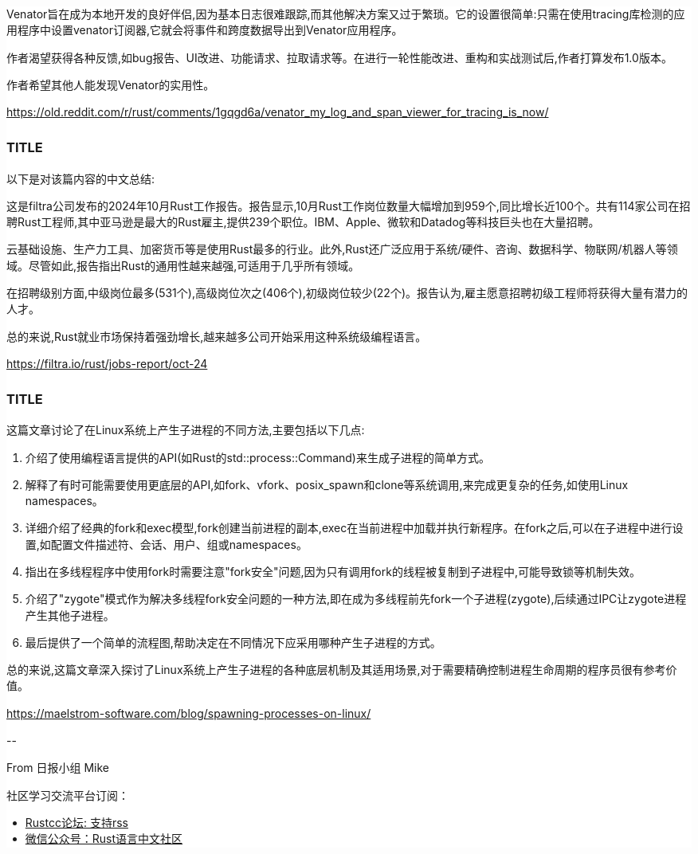 Venator旨在成为本地开发的良好伴侣,因为基本日志很难跟踪,而其他解决方案又过于繁琐。它的设置很简单:只需在使用tracing库检测的应用程序中设置venator订阅器,它就会将事件和跨度数据导出到Venator应用程序。

作者渴望获得各种反馈,如bug报告、UI改进、功能请求、拉取请求等。在进行一轮性能改进、重构和实战测试后,作者打算发布1.0版本。

作者希望其他人能发现Venator的实用性。

[
https://old.reddit.com/r/rust/comments/1gqgd6a/venator_my_log_and_span_viewer_for_tracing_is_now/
](
https://old.reddit.com/r/rust/comments/1gqgd6a/venator_my_log_and_span_viewer_for_tracing_is_now/
)
    


### TITLE

以下是对该篇内容的中文总结:

这是filtra公司发布的2024年10月Rust工作报告。报告显示,10月Rust工作岗位数量大幅增加到959个,同比增长近100个。共有114家公司在招聘Rust工程师,其中亚马逊是最大的Rust雇主,提供239个职位。IBM、Apple、微软和Datadog等科技巨头也在大量招聘。

云基础设施、生产力工具、加密货币等是使用Rust最多的行业。此外,Rust还广泛应用于系统/硬件、咨询、数据科学、物联网/机器人等领域。尽管如此,报告指出Rust的通用性越来越强,可适用于几乎所有领域。

在招聘级别方面,中级岗位最多(531个),高级岗位次之(406个),初级岗位较少(22个)。报告认为,雇主愿意招聘初级工程师将获得大量有潜力的人才。

总的来说,Rust就业市场保持着强劲增长,越来越多公司开始采用这种系统级编程语言。

[
https://filtra.io/rust/jobs-report/oct-24
](
https://filtra.io/rust/jobs-report/oct-24
)
    


### TITLE

这篇文章讨论了在Linux系统上产生子进程的不同方法,主要包括以下几点:

1. 介绍了使用编程语言提供的API(如Rust的std::process::Command)来生成子进程的简单方式。

2. 解释了有时可能需要使用更底层的API,如fork、vfork、posix_spawn和clone等系统调用,来完成更复杂的任务,如使用Linux namespaces。

3. 详细介绍了经典的fork和exec模型,fork创建当前进程的副本,exec在当前进程中加载并执行新程序。在fork之后,可以在子进程中进行设置,如配置文件描述符、会话、用户、组或namespaces。

4. 指出在多线程程序中使用fork时需要注意"fork安全"问题,因为只有调用fork的线程被复制到子进程中,可能导致锁等机制失效。

5. 介绍了"zygote"模式作为解决多线程fork安全问题的一种方法,即在成为多线程前先fork一个子进程(zygote),后续通过IPC让zygote进程产生其他子进程。

6. 最后提供了一个简单的流程图,帮助决定在不同情况下应采用哪种产生子进程的方式。

总的来说,这篇文章深入探讨了Linux系统上产生子进程的各种底层机制及其适用场景,对于需要精确控制进程生命周期的程序员很有参考价值。

[
https://maelstrom-software.com/blog/spawning-processes-on-linux/
](
https://maelstrom-software.com/blog/spawning-processes-on-linux/
)
    


--

From 日报小组 Mike

社区学习交流平台订阅：

- [Rustcc论坛: 支持rss](https://rustcc.cn/)
- [微信公众号：Rust语言中文社区](https://rustcc.cn/article?id=ed7c9379-d681-47cb-9532-0db97d883f62)

